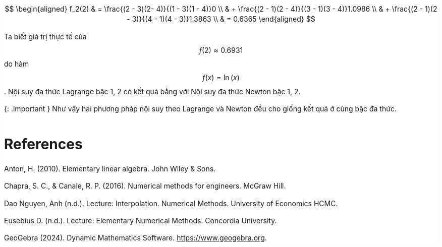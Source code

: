 $$
\begin{aligned}
f_2(2) & = \frac{(2 - 3)(2- 4)}{(1 - 3)(1 - 4)}0 \\
& + \frac{(2 - 1)(2 - 4)}{(3 - 1)(3 - 4)}1.0986 \\
& + \frac{(2 - 1)(2 - 3)}{(4 - 1)(4 - 3)}1.3863 \\
& = 0.6365
\end{aligned}
$$

Ta biết giá trị thực tế của $$f(2) \approx 0.6931$$ do hàm $$f(x) = \ln(x)$$. Nội suy đa thức Lagrange bậc 1, 2 có kết quả bằng với Nội suy đa thức Newton bậc 1, 2.

{: .important }
Như vậy hai phương pháp nội suy theo Lagrange và Newton đều cho giống kết quả ở cùng bậc đa thức.



# References

Anton, H. (2010). Elementary linear algebra. John Wiley & Sons.

Chapra, S. C., & Canale, R. P. (2016). Numerical methods for engineers. McGraw Hill.

Dao Nguyen, Anh (n.d.). Lecture: Interpolation. Numerical Methods. University of Economics HCMC.

Eusebius D. (n.d.). Lecture: Elementary Numerical Methods. Concordia University.

GeoGebra (2024). Dynamic Mathematics Software. https://www.geogebra.org.